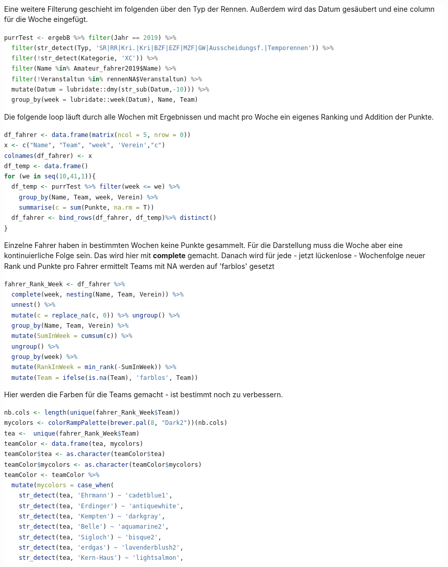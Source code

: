 Eine weitere Filterung geschieht im folgenden über den Typ der Rennen.
Außerdem wird das Datum gesäubert und eine column für die Woche eingefügt.

```python
purrTest <- ergebB %>% filter(Jahr == 2019) %>%
  filter(str_detect(Typ, 'SR|RR|Kri.|Kri|BZF|EZF|MZF|GW|Ausscheidungsf.|Temporennen')) %>%
  filter(!str_detect(Kategorie, 'XC')) %>%
  filter(Name %in% Amateur_fahrer2019$Name) %>%
  filter(!Veranstaltun %in% rennenNA$Veranstaltun) %>%
  mutate(Datum = lubridate::dmy(str_sub(Datum,-10))) %>%  
  group_by(week = lubridate::week(Datum), Name, Team)
```

Die folgende loop läuft durch alle Wochen mit Ergebnissen und macht pro Woche ein eigenes Ranking und Addition der
Punkte. 

```r
df_fahrer <- data.frame(matrix(ncol = 5, nrow = 0))
x <- c("Name", "Team", "week", 'Verein',"c")
colnames(df_fahrer) <- x
df_temp <- data.frame()
for (we in seq(10,41,1)){
  df_temp <- purrTest %>% filter(week <= we) %>% 
    group_by(Name, Team, week, Verein) %>% 
    summarise(c = sum(Punkte, na.rm = T))
  df_fahrer <- bind_rows(df_fahrer, df_temp)%>% distinct()
}
```

 Einzelne Fahrer haben in bestimmten Wochen keine Punkte 
 gesammelt. Für die Darstellung muss die Woche aber eine
 kontinuierliche Folge sein. Das wird hier mit **complete**
 gemacht. Danach wird für jede - jetzt lückenlose -
 Wochenfolge neuer Rank und Punkte pro Fahrer ermittelt
 Teams mit NA werden auf 'farblos' gesetzt

```r
fahrer_Rank_Week <- df_fahrer %>% 
  complete(week, nesting(Name, Team, Verein)) %>% 
  unnest() %>% 
  mutate(c = replace_na(c, 0)) %>% ungroup() %>% 
  group_by(Name, Team, Verein) %>% 
  mutate(SumInWeek = cumsum(c)) %>% 
  ungroup() %>% 
  group_by(week) %>% 
  mutate(RankInWeek = min_rank(-SumInWeek)) %>% 
  mutate(Team = ifelse(is.na(Team), 'farblos', Team))
```

Hier werden die Farben für die Teams gemacht - ist bestimmt noch zu verbessern.

```r
nb.cols <- length(unique(fahrer_Rank_Week$Team))
mycolors <- colorRampPalette(brewer.pal(8, "Dark2"))(nb.cols)
tea <-  unique(fahrer_Rank_Week$Team)
teamColor <- data.frame(tea, mycolors) 
teamColor$tea <- as.character(teamColor$tea)
teamColor$mycolors <- as.character(teamColor$mycolors)
teamColor <- teamColor %>% 
  mutate(mycolors = case_when(
    str_detect(tea, 'Ehrmann') ~ 'cadetblue1',
    str_detect(tea, 'Erdinger') ~ 'antiquewhite',
    str_detect(tea, 'Kempten') ~ 'darkgray',
    str_detect(tea, 'Belle') ~ 'aquamarine2',
    str_detect(tea, 'Sigloch') ~ 'bisque2',
    str_detect(tea, 'erdgas') ~ 'lavenderblush2',
    str_detect(tea, 'Kern-Haus') ~ 'lightsalmon',
```